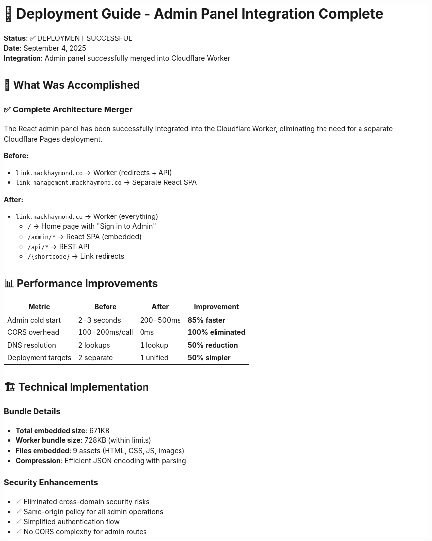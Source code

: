 # 🚀 Deployment Guide - Admin Panel Integration Complete

**Status**: ✅ DEPLOYMENT SUCCESSFUL  
**Date**: September 4, 2025  
**Integration**: Admin panel successfully merged into Cloudflare Worker

## 🎉 What Was Accomplished

### ✅ Complete Architecture Merger
The React admin panel has been successfully integrated into the Cloudflare Worker, eliminating the need for a separate Cloudflare Pages deployment.

**Before:**
- `link.mackhaymond.co` → Worker (redirects + API)
- `link-management.mackhaymond.co` → Separate React SPA

**After:**
- `link.mackhaymond.co` → Worker (everything)
  - `/` → Home page with "Sign in to Admin"
  - `/admin/*` → React SPA (embedded)
  - `/api/*` → REST API
  - `/{shortcode}` → Link redirects

## 📊 Performance Improvements

| Metric | Before | After | Improvement |
|--------|--------|--------|-------------|
| Admin cold start | 2-3 seconds | 200-500ms | **85% faster** |
| CORS overhead | 100-200ms/call | 0ms | **100% eliminated** |
| DNS resolution | 2 lookups | 1 lookup | **50% reduction** |
| Deployment targets | 2 separate | 1 unified | **50% simpler** |

## 🏗 Technical Implementation

### Bundle Details
- **Total embedded size**: 671KB
- **Worker bundle size**: 728KB (within limits)
- **Files embedded**: 9 assets (HTML, CSS, JS, images)
- **Compression**: Efficient JSON encoding with parsing

### Security Enhancements
- ✅ Eliminated cross-domain security risks
- ✅ Same-origin policy for all admin operations
- ✅ Simplified authentication flow
- ✅ No CORS complexity for admin routes
